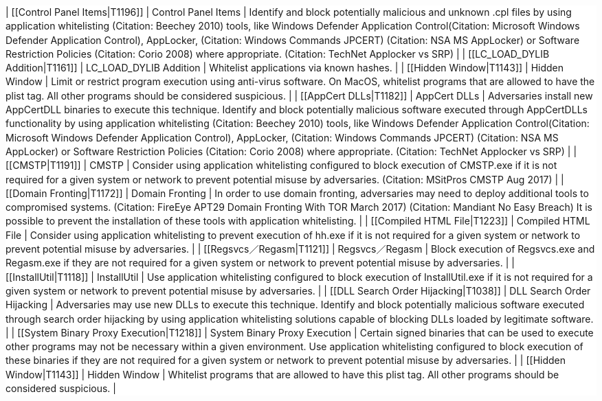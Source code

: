 | [[Control Panel Items\|T1196]] | Control Panel Items | Identify and block potentially malicious and unknown .cpl files by using application whitelisting (Citation: Beechey 2010) tools, like Windows Defender Application Control(Citation: Microsoft Windows Defender Application Control), AppLocker, (Citation: Windows Commands JPCERT) (Citation: NSA MS AppLocker) or Software Restriction Policies (Citation: Corio 2008) where appropriate. (Citation: TechNet Applocker vs SRP) |
| [[LC_LOAD_DYLIB Addition\|T1161]] | LC_LOAD_DYLIB Addition | Whitelist applications via known hashes. |
| [[Hidden Window\|T1143]] | Hidden Window | Limit or restrict program execution using anti-virus software. On MacOS, whitelist programs that are allowed to have the plist tag. All other programs should be considered suspicious. |
| [[AppCert DLLs\|T1182]] | AppCert DLLs | Adversaries install new AppCertDLL binaries to execute this technique. Identify and block potentially malicious software executed through AppCertDLLs functionality by using application whitelisting (Citation: Beechey 2010) tools, like Windows Defender Application Control(Citation: Microsoft Windows Defender Application Control), AppLocker, (Citation: Windows Commands JPCERT) (Citation: NSA MS AppLocker) or Software Restriction Policies (Citation: Corio 2008) where appropriate. (Citation: TechNet Applocker vs SRP) |
| [[CMSTP\|T1191]] | CMSTP | Consider using application whitelisting configured to block execution of CMSTP.exe if it is not required for a given system or network to prevent potential misuse by adversaries. (Citation: MSitPros CMSTP Aug 2017) |
| [[Domain Fronting\|T1172]] | Domain Fronting | In order to use domain fronting, adversaries may need to deploy additional tools to compromised systems. (Citation: FireEye APT29 Domain Fronting With TOR March 2017) (Citation: Mandiant No Easy Breach) It is possible to prevent the installation of these tools with application whitelisting. |
| [[Compiled HTML File\|T1223]] | Compiled HTML File | Consider using application whitelisting to prevent execution of hh.exe if it is not required for a given system or network to prevent potential misuse by adversaries. |
| [[Regsvcs／Regasm\|T1121]] | Regsvcs／Regasm | Block execution of Regsvcs.exe and Regasm.exe if they are not required for a given system or network to prevent potential misuse by adversaries. |
| [[InstallUtil\|T1118]] | InstallUtil | Use application whitelisting configured to block execution of InstallUtil.exe if it is not required for a given system or network to prevent potential misuse by adversaries. |
| [[DLL Search Order Hijacking\|T1038]] | DLL Search Order Hijacking | Adversaries may use new DLLs to execute this technique. Identify and block potentially malicious software executed through search order hijacking by using application whitelisting solutions capable of blocking DLLs loaded by legitimate software. |
| [[System Binary Proxy Execution\|T1218]] | System Binary Proxy Execution | Certain signed binaries that can be used to execute other programs may not be necessary within a given environment. Use application whitelisting configured to block execution of these binaries if they are not required for a given system or network to prevent potential misuse by adversaries. |
| [[Hidden Window\|T1143]] | Hidden Window | Whitelist programs that are allowed to have this plist tag. All other programs should be considered suspicious. |
